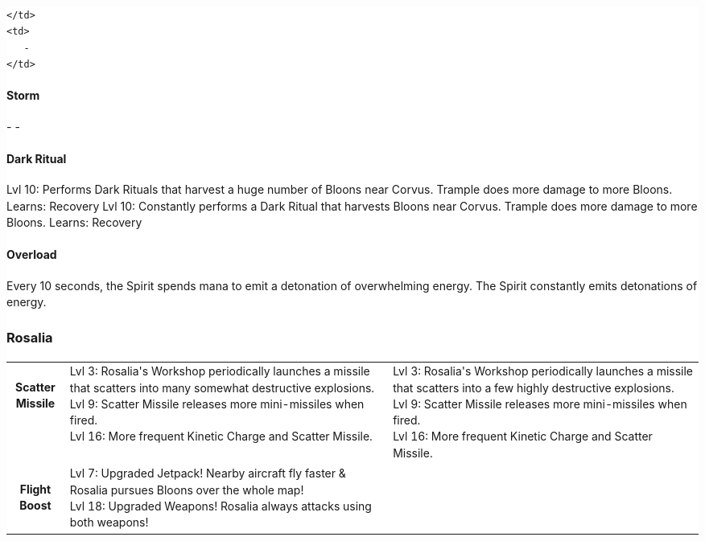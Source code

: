     </td>
    <td>
       -
    </td>
</tr><tr>
    <td align='center'>
        <h4>Storm</h4>
    </td>
    <td>
       -
    </td>
    <td>
       -
    </td>
</tr><tr>
    <td align='center'>
        <h4>Dark Ritual</h4>
    </td>
    <td>
       Lvl 10: Performs Dark Rituals that harvest a huge number of Bloons near Corvus. Trample does more damage to more Bloons. Learns: Recovery
    </td>
    <td>
       Lvl 10: Constantly performs a Dark Ritual that harvests Bloons near Corvus. Trample does more damage to more Bloons. Learns: Recovery
    </td>
</tr><tr>
    <td align='center'>
        <h4>Overload</h4>
    </td>
    <td>
       Every 10 seconds, the Spirit spends mana to emit a detonation of overwhelming energy.
    </td>
    <td>
       The Spirit constantly emits detonations of energy.
    </td>
</tr>
</table>

### Rosalia


<table>
   <tr>
    <td align='center'>
        <h4>Scatter Missile</h4>
    </td>
    <td>
       Lvl 3: Rosalia's Workshop periodically launches a missile that scatters into many somewhat destructive explosions.<br/>Lvl 9: Scatter Missile releases more mini-missiles when fired.<br/>Lvl 16: More frequent Kinetic Charge and Scatter Missile.
    </td>
    <td>
       Lvl 3: Rosalia's Workshop periodically launches a missile that scatters into a few highly destructive explosions.<br/>Lvl 9: Scatter Missile releases more mini-missiles when fired.<br/>Lvl 16: More frequent Kinetic Charge and Scatter Missile.
    </td>
</tr><tr>
    <td align='center'>
        <h4>Flight Boost</h4>
    </td>
    <td>
       Lvl 7: Upgraded Jetpack! Nearby aircraft fly faster & Rosalia pursues Bloons over the whole map! <br/>Lvl 18: Upgraded Weapons! Rosalia always attacks using both weapons!